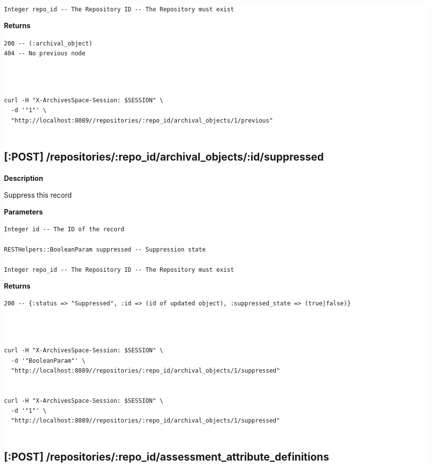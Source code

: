 	Integer repo_id -- The Repository ID -- The Repository must exist

__Returns__

	200 -- (:archival_object)
	404 -- No previous node


```shell 
    
    
     
curl -H "X-ArchivesSpace-Session: $SESSION" \
  -d '"1"' \
  "http://localhost:8089//repositories/:repo_id/archival_objects/1/previous"
  

```


## [:POST] /repositories/:repo_id/archival_objects/:id/suppressed 

__Description__

Suppress this record

__Parameters__


	Integer id -- The ID of the record

	RESTHelpers::BooleanParam suppressed -- Suppression state

	Integer repo_id -- The Repository ID -- The Repository must exist

__Returns__

	200 -- {:status => "Suppressed", :id => (id of updated object), :suppressed_state => (true|false)}


```shell 
    
    
     
curl -H "X-ArchivesSpace-Session: $SESSION" \
  -d '"BooleanParam"' \
  "http://localhost:8089//repositories/:repo_id/archival_objects/1/suppressed"
    
     
curl -H "X-ArchivesSpace-Session: $SESSION" \
  -d '"1"' \
  "http://localhost:8089//repositories/:repo_id/archival_objects/1/suppressed"
  

```


## [:POST] /repositories/:repo_id/assessment_attribute_definitions 
